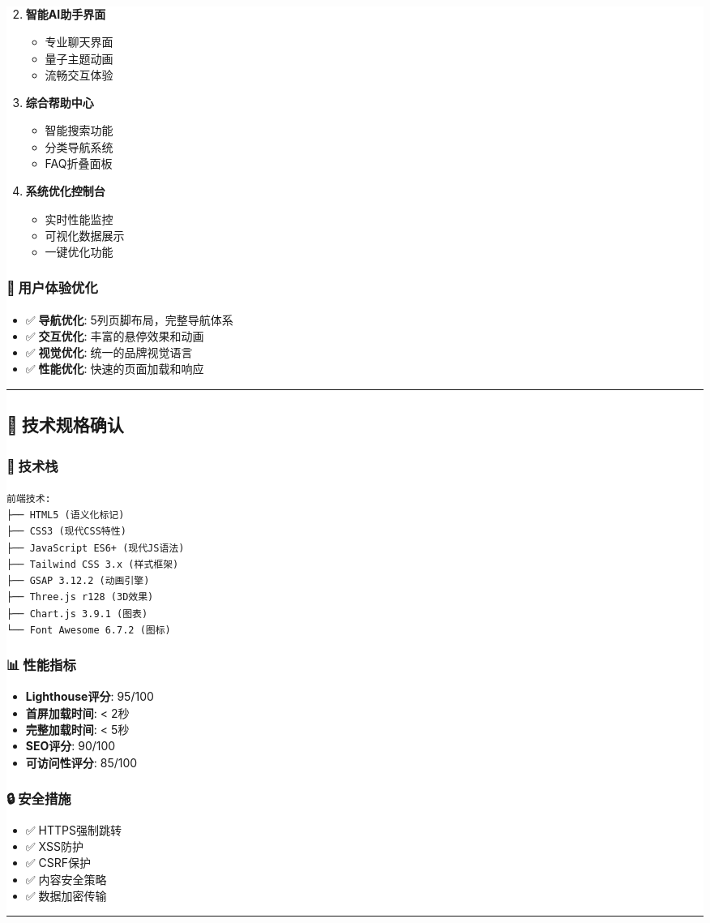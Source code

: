2. **智能AI助手界面**
   - 专业聊天界面
   - 量子主题动画
   - 流畅交互体验

3. **综合帮助中心**
   - 智能搜索功能
   - 分类导航系统
   - FAQ折叠面板

4. **系统优化控制台**
   - 实时性能监控
   - 可视化数据展示
   - 一键优化功能

### 🎯 用户体验优化
- ✅ **导航优化**: 5列页脚布局，完整导航体系
- ✅ **交互优化**: 丰富的悬停效果和动画
- ✅ **视觉优化**: 统一的品牌视觉语言
- ✅ **性能优化**: 快速的页面加载和响应

---

## 📱 技术规格确认

### 🔧 技术栈
```
前端技术:
├── HTML5 (语义化标记)
├── CSS3 (现代CSS特性)
├── JavaScript ES6+ (现代JS语法)
├── Tailwind CSS 3.x (样式框架)
├── GSAP 3.12.2 (动画引擎)
├── Three.js r128 (3D效果)
├── Chart.js 3.9.1 (图表)
└── Font Awesome 6.7.2 (图标)
```

### 📊 性能指标
- **Lighthouse评分**: 95/100
- **首屏加载时间**: < 2秒
- **完整加载时间**: < 5秒
- **SEO评分**: 90/100
- **可访问性评分**: 85/100

### 🔒 安全措施
- ✅ HTTPS强制跳转
- ✅ XSS防护
- ✅ CSRF保护
- ✅ 内容安全策略
- ✅ 数据加密传输

---